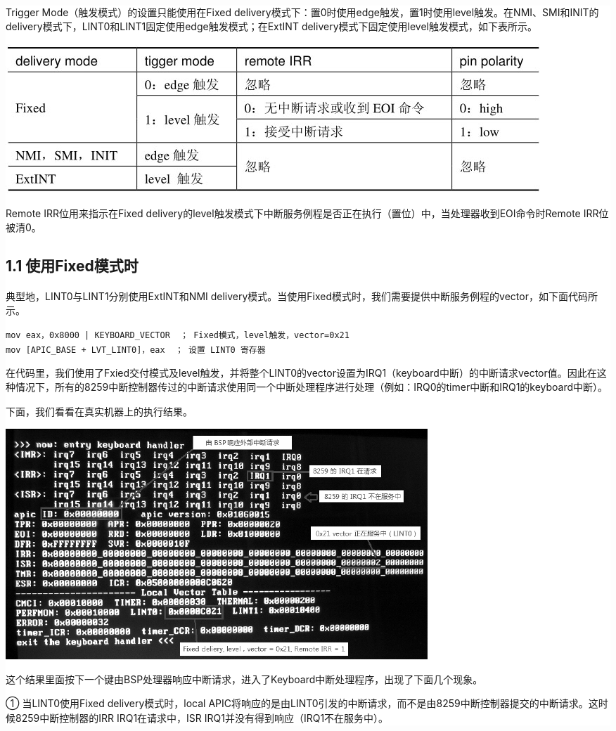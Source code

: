 Trigger Mode（触发模式）的设置只能使用在Fixed delivery模式下：置0时使用edge触发，置1时使用level触发。在NMI、SMI和INIT的delivery模式下，LINT0和LINT1固定使用edge触发模式；在ExtINT delivery模式下固定使用level触发模式，如下表所示。

![config](./images/71.png)

Remote IRR位用来指示在Fixed delivery的level触发模式下中断服务例程是否正在执行（置位）中，当处理器收到EOI命令时Remote IRR位被清0。

## 1.1 使用Fixed模式时

典型地，LINT0与LINT1分别使用ExtINT和NMI delivery模式。当使用Fixed模式时，我们需要提供中断服务例程的vector，如下面代码所示。

```x86asm
mov eax，0x8000 | KEYBOARD_VECTOR  ； Fixed模式，level触发，vector=0x21
mov [APIC_BASE + LVT_LINT0]，eax  ； 设置 LINT0 寄存器
```

在代码里，我们使用了Fxied交付模式及level触发，并将整个LINT0的vector设置为IRQ1（keyboard中断）的中断请求vector值。因此在这种情况下，所有的8259中断控制器传过的中断请求使用同一个中断处理程序进行处理（例如：IRQ0的timer中断和IRQ1的keyboard中断）。

下面，我们看看在真实机器上的执行结果。

![config](./images/72.png)

这个结果里面按下一个键由BSP处理器响应中断请求，进入了Keyboard中断处理程序，出现了下面几个现象。

① 当LINT0使用Fixed delivery模式时，local APIC将响应的是由LINT0引发的中断请求，而不是由8259中断控制器提交的中断请求。这时候8259中断控制器的IRR IRQ1在请求中，ISR IRQ1并没有得到响应（IRQ1不在服务中）。
